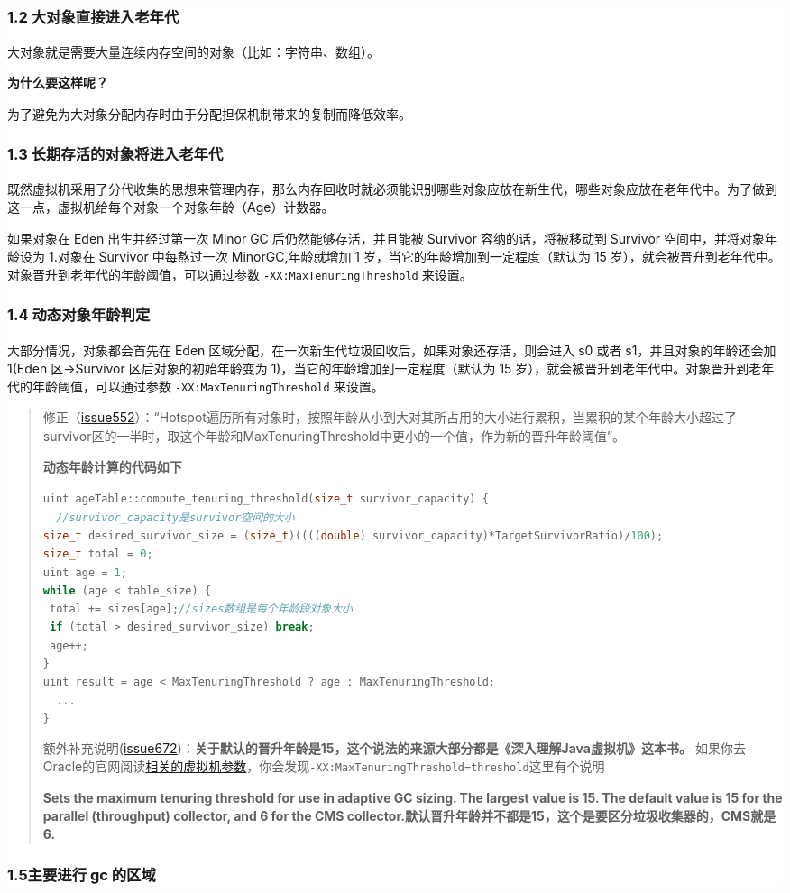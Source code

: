 ### 1.2 大对象直接进入老年代
大对象就是需要大量连续内存空间的对象（比如：字符串、数组）。

**为什么要这样呢？**

为了避免为大对象分配内存时由于分配担保机制带来的复制而降低效率。

### 1.3 长期存活的对象将进入老年代
既然虚拟机采用了分代收集的思想来管理内存，那么内存回收时就必须能识别哪些对象应放在新生代，哪些对象应放在老年代中。为了做到这一点，虚拟机给每个对象一个对象年龄（Age）计数器。

如果对象在 Eden 出生并经过第一次 Minor GC 后仍然能够存活，并且能被 Survivor 容纳的话，将被移动到 Survivor 空间中，并将对象年龄设为 1.对象在 Survivor 中每熬过一次 MinorGC,年龄就增加 1 岁，当它的年龄增加到一定程度（默认为 15 岁），就会被晋升到老年代中。对象晋升到老年代的年龄阈值，可以通过参数 `-XX:MaxTenuringThreshold` 来设置。

### 1.4 动态对象年龄判定


大部分情况，对象都会首先在 Eden 区域分配，在一次新生代垃圾回收后，如果对象还存活，则会进入 s0 或者 s1，并且对象的年龄还会加  1(Eden 区->Survivor 区后对象的初始年龄变为 1)，当它的年龄增加到一定程度（默认为 15 岁），就会被晋升到老年代中。对象晋升到老年代的年龄阈值，可以通过参数 `-XX:MaxTenuringThreshold` 来设置。

> 修正（[issue552](https://github.com/Snailclimb/JavaGuide/issues/552)）：“Hotspot遍历所有对象时，按照年龄从小到大对其所占用的大小进行累积，当累积的某个年龄大小超过了survivor区的一半时，取这个年龄和MaxTenuringThreshold中更小的一个值，作为新的晋升年龄阈值”。
>
> **动态年龄计算的代码如下**
>
> ```c++
> uint ageTable::compute_tenuring_threshold(size_t survivor_capacity) {
> 	//survivor_capacity是survivor空间的大小
> size_t desired_survivor_size = (size_t)((((double) survivor_capacity)*TargetSurvivorRatio)/100);
> size_t total = 0;
> uint age = 1;
> while (age < table_size) {
>  total += sizes[age];//sizes数组是每个年龄段对象大小
>  if (total > desired_survivor_size) break;
>  age++;
> }
> uint result = age < MaxTenuringThreshold ? age : MaxTenuringThreshold;
> 	...
> }
> 
> ```
>
> 额外补充说明([issue672](https://github.com/Snailclimb/JavaGuide/issues/672))：**关于默认的晋升年龄是15，这个说法的来源大部分都是《深入理解Java虚拟机》这本书。**
> 如果你去Oracle的官网阅读[相关的虚拟机参数](https://docs.oracle.com/javase/8/docs/technotes/tools/unix/java.html)，你会发现`-XX:MaxTenuringThreshold=threshold`这里有个说明
>
> **Sets the maximum tenuring threshold for use in adaptive GC sizing. The largest value is 15. The default value is 15 for the parallel (throughput) collector, and 6 for the CMS collector.默认晋升年龄并不都是15，这个是要区分垃圾收集器的，CMS就是6.**

### 1.5主要进行 gc 的区域 
